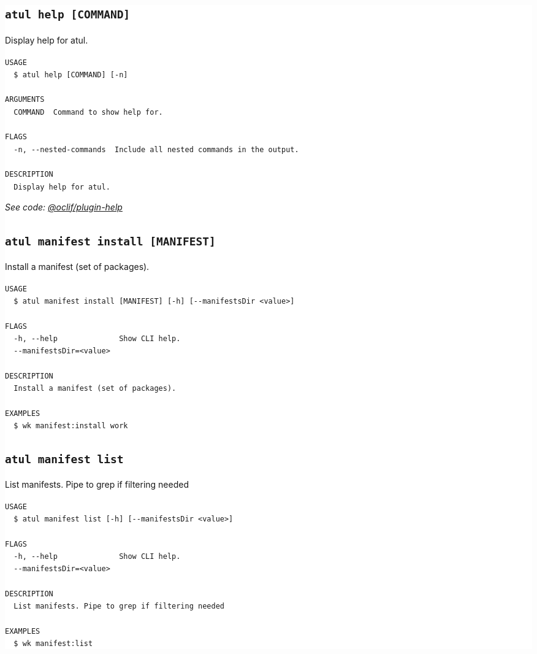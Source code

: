## `atul help [COMMAND]`

Display help for atul.

```
USAGE
  $ atul help [COMMAND] [-n]

ARGUMENTS
  COMMAND  Command to show help for.

FLAGS
  -n, --nested-commands  Include all nested commands in the output.

DESCRIPTION
  Display help for atul.
```

_See code: [@oclif/plugin-help](https://github.com/oclif/plugin-help/blob/v5.1.15/src/commands/help.ts)_

## `atul manifest install [MANIFEST]`

Install a manifest (set of packages).

```
USAGE
  $ atul manifest install [MANIFEST] [-h] [--manifestsDir <value>]

FLAGS
  -h, --help              Show CLI help.
  --manifestsDir=<value>

DESCRIPTION
  Install a manifest (set of packages).

EXAMPLES
  $ wk manifest:install work
```

## `atul manifest list`

List manifests. Pipe to grep if filtering needed

```
USAGE
  $ atul manifest list [-h] [--manifestsDir <value>]

FLAGS
  -h, --help              Show CLI help.
  --manifestsDir=<value>

DESCRIPTION
  List manifests. Pipe to grep if filtering needed

EXAMPLES
  $ wk manifest:list
```
